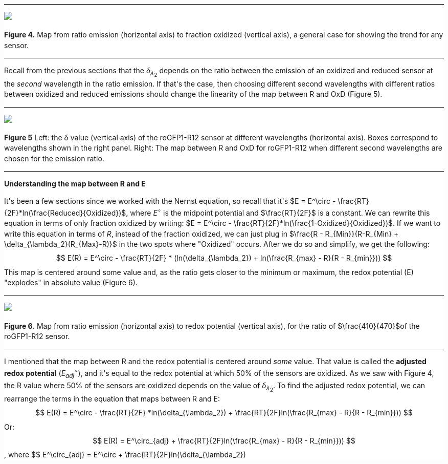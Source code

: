 -----------

<img src="C:\Users\Julian\Desktop\2018 Ubuntu Shared\GitShared\Ratiometric_Microscopy\Final Report\Figures\R_OxD_delta\R_OXD_delta_no470_JPG.jpg" width="400px" />

**Figure 4.** Map from ratio emission (horizontal axis) to fraction oxidized (vertical axis), a general case for showing the trend for any sensor. 

--------------------



Recall from the previous sections that the $\delta_{\lambda_2}$ depends on the ratio between the emission of an oxidized and reduced sensor at the *second* wavelength in the ratio emission. If that's the case, then choosing different second wavelengths with different ratios between oxidized and reduced emissions should change the linearity of the map between R and OxD (Figure 5). 

---------------------

<img src="C:\Users\Julian\Desktop\2018 Ubuntu Shared\GitShared\Ratiometric_Microscopy\Final Report\tempFigures\delta_twoPanel.png" width="800px" />

**Figure 5** Left: the $\delta$ value (vertical axis) of the roGFP1-R12 sensor at different wavelengths (horizontal axis). Boxes correspond to wavelengths shown in the right panel. Right: The map between R and OxD for roGFP1-R12 when different second wavelengths are chosen for the emission ratio.

-----------



**Understanding the map between R and E**

It's been a few sections since we worked with the Nernst equation, so recall that it's $E = E^\circ - \frac{RT}{2F}*ln(\frac{Reduced}{Oxidized})$, where $E^\circ$ is the midpoint potential and $\frac{RT}{2F}$ is a constant. We can rewrite this equation in terms of only fraction oxidized by writing: $E = E^\circ - \frac{RT}{2F}*ln(\frac{1-Oxidized}{Oxidized})$. If we want to write this equation in terms of $R$, instead of the fraction oxidized, we can just plug in $\frac{R - R_{Min}}{R-R_{Min} + \delta_{\lambda_2}(R_{Max}-R)}$ in the two spots where "Oxidized" occurs. After we do so and simplify, we get the following: 
$$
E(R) = E^\circ - \frac{RT}{2F} * (ln(\delta_{\lambda_2}) + ln(\frac{R_{max} - R}{R - R_{min}}))
$$
This map is centered around some value and, as the ratio gets closer to the minimum or maximum, the redox potential (E) "explodes" in absolute value (Figure 6). 

--------

<img src="C:\Users\Julian\Desktop\2018 Ubuntu Shared\GitShared\Ratiometric_Microscopy\Final Report\Figures\R_E_plain\R_E_plain_JPG.jpg" width="400px" />

**Figure 6.** Map from ratio emission (horizontal axis) to redox potential (vertical axis), for the ratio of $\frac{410}{470}$of the roGFP1-R12 sensor. 

-----------



I mentioned that the map between R and the redox potential is centered around *some* value. That value is called the **adjusted redox potential** ($E^\circ_{adj}$), and it's equal to the redox potential at which $50\%$ of the sensors are oxidized. As we saw with Figure 4, the  R value where $50\%$ of the sensors are oxidized depends on the value of $\delta_{\lambda_2}$. To find the adjusted redox potential, we can rearrange the terms in the equation that maps between R and E:
$$
E(R) = E^\circ - \frac{RT}{2F} *ln(\delta_{\lambda_2}) + \frac{RT}{2F}ln(\frac{R_{max} - R}{R - R_{min}}))
$$
Or:
$$
E(R) = E^\circ_{adj} + \frac{RT}{2F}ln(\frac{R_{max} - R}{R - R_{min}}))
$$
, where 
$$
E^\circ_{adj} = E^\circ + \frac{RT}{2F}ln(\delta_{\lambda_2})